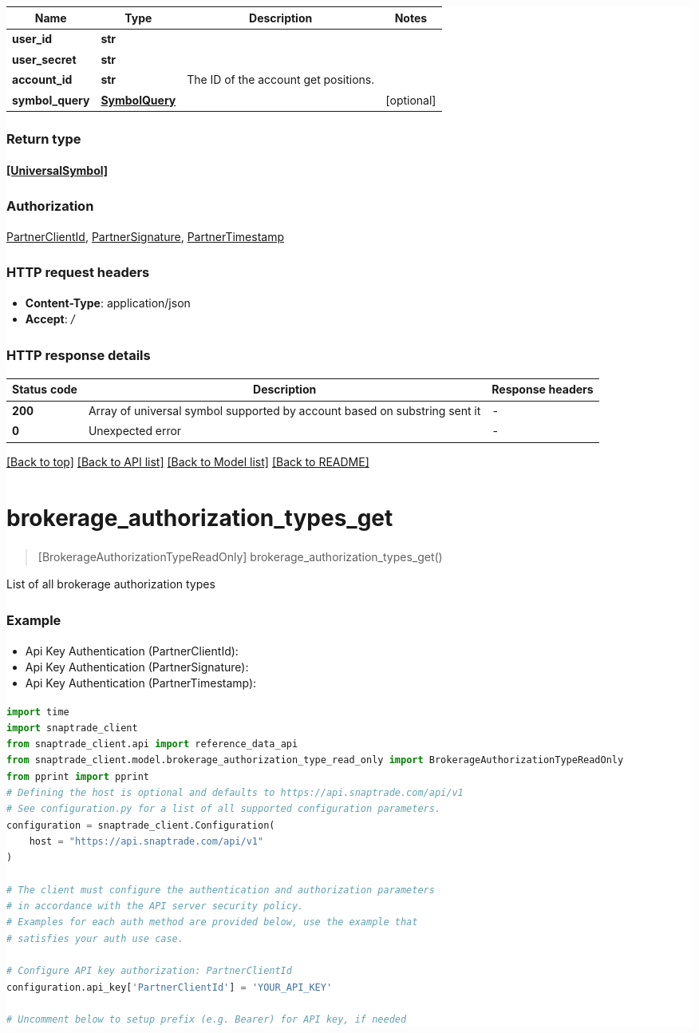 Name | Type | Description  | Notes
------------- | ------------- | ------------- | -------------
 **user_id** | **str**|  |
 **user_secret** | **str**|  |
 **account_id** | **str**| The ID of the account get positions. |
 **symbol_query** | [**SymbolQuery**](SymbolQuery.md)|  | [optional]

### Return type

[**[UniversalSymbol]**](UniversalSymbol.md)

### Authorization

[PartnerClientId](../README.md#PartnerClientId), [PartnerSignature](../README.md#PartnerSignature), [PartnerTimestamp](../README.md#PartnerTimestamp)

### HTTP request headers

 - **Content-Type**: application/json
 - **Accept**: */*


### HTTP response details

| Status code | Description | Response headers |
|-------------|-------------|------------------|
**200** | Array of universal symbol supported by account based on substring sent it |  -  |
**0** | Unexpected error |  -  |

[[Back to top]](#) [[Back to API list]](../README.md#documentation-for-api-endpoints) [[Back to Model list]](../README.md#documentation-for-models) [[Back to README]](../README.md)

# **brokerage_authorization_types_get**
> [BrokerageAuthorizationTypeReadOnly] brokerage_authorization_types_get()

List of all brokerage authorization types

### Example

* Api Key Authentication (PartnerClientId):
* Api Key Authentication (PartnerSignature):
* Api Key Authentication (PartnerTimestamp):

```python
import time
import snaptrade_client
from snaptrade_client.api import reference_data_api
from snaptrade_client.model.brokerage_authorization_type_read_only import BrokerageAuthorizationTypeReadOnly
from pprint import pprint
# Defining the host is optional and defaults to https://api.snaptrade.com/api/v1
# See configuration.py for a list of all supported configuration parameters.
configuration = snaptrade_client.Configuration(
    host = "https://api.snaptrade.com/api/v1"
)

# The client must configure the authentication and authorization parameters
# in accordance with the API server security policy.
# Examples for each auth method are provided below, use the example that
# satisfies your auth use case.

# Configure API key authorization: PartnerClientId
configuration.api_key['PartnerClientId'] = 'YOUR_API_KEY'

# Uncomment below to setup prefix (e.g. Bearer) for API key, if needed
```